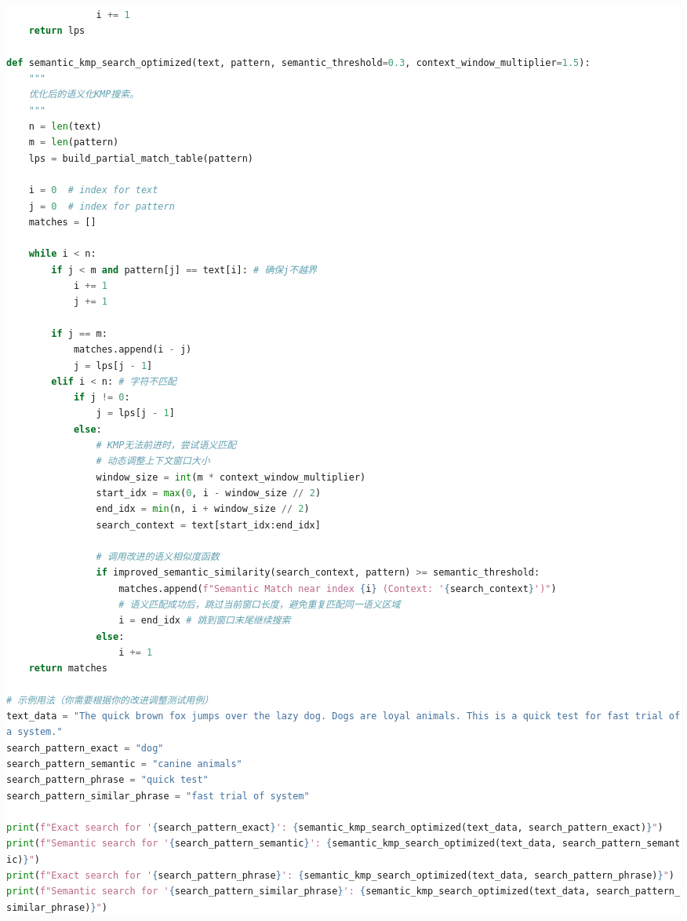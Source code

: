 ```python
                i += 1
    return lps

def semantic_kmp_search_optimized(text, pattern, semantic_threshold=0.3, context_window_multiplier=1.5):
    """
    优化后的语义化KMP搜索。
    """
    n = len(text)
    m = len(pattern)
    lps = build_partial_match_table(pattern)

    i = 0  # index for text
    j = 0  # index for pattern
    matches = []

    while i < n:
        if j < m and pattern[j] == text[i]: # 确保j不越界
            i += 1
            j += 1

        if j == m:
            matches.append(i - j)
            j = lps[j - 1]
        elif i < n: # 字符不匹配
            if j != 0:
                j = lps[j - 1]
            else:
                # KMP无法前进时，尝试语义匹配
                # 动态调整上下文窗口大小
                window_size = int(m * context_window_multiplier)
                start_idx = max(0, i - window_size // 2)
                end_idx = min(n, i + window_size // 2)
                search_context = text[start_idx:end_idx]
                
                # 调用改进的语义相似度函数
                if improved_semantic_similarity(search_context, pattern) >= semantic_threshold:
                    matches.append(f"Semantic Match near index {i} (Context: '{search_context}')")
                    # 语义匹配成功后，跳过当前窗口长度，避免重复匹配同一语义区域
                    i = end_idx # 跳到窗口末尾继续搜索
                else:
                    i += 1
    return matches

# 示例用法（你需要根据你的改进调整测试用例）
text_data = "The quick brown fox jumps over the lazy dog. Dogs are loyal animals. This is a quick test for fast trial of a system."
search_pattern_exact = "dog"
search_pattern_semantic = "canine animals"
search_pattern_phrase = "quick test"
search_pattern_similar_phrase = "fast trial of system"

print(f"Exact search for '{search_pattern_exact}': {semantic_kmp_search_optimized(text_data, search_pattern_exact)}")
print(f"Semantic search for '{search_pattern_semantic}': {semantic_kmp_search_optimized(text_data, search_pattern_semantic)}")
print(f"Exact search for '{search_pattern_phrase}': {semantic_kmp_search_optimized(text_data, search_pattern_phrase)}")
print(f"Semantic search for '{search_pattern_similar_phrase}': {semantic_kmp_search_optimized(text_data, search_pattern_similar_phrase)}")
```
